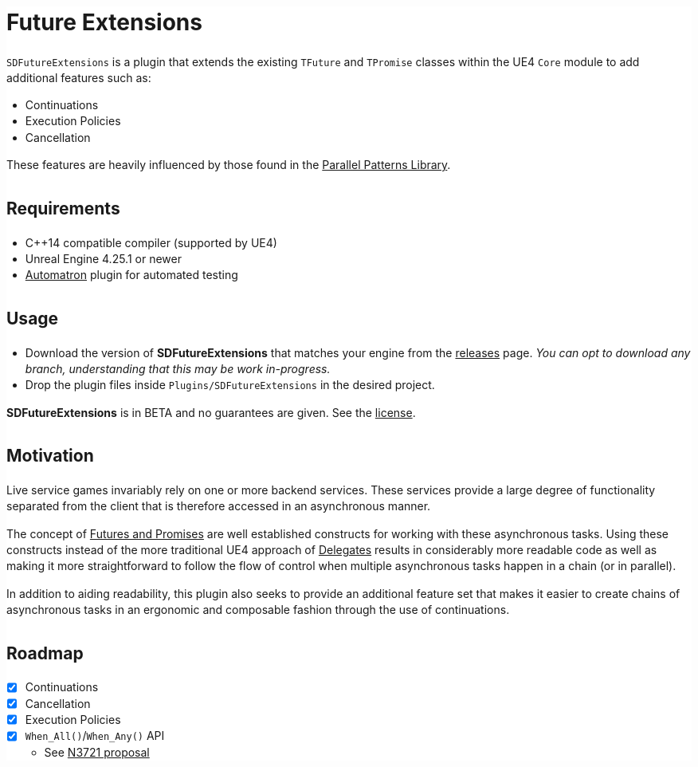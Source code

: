 # Future Extensions

`SDFutureExtensions` is a plugin that extends the existing `TFuture` and `TPromise` classes within the UE4 `Core` module to add additional features such as:

* Continuations
* Execution Policies
* Cancellation

These features are heavily influenced by those found in the [Parallel Patterns Library](https://docs.microsoft.com/en-us/cpp/parallel/concrt/parallel-patterns-library-ppl?redirectedfrom=MSDN&view=vs-2019).

## Requirements

- C++14 compatible compiler (supported by UE4)
- Unreal Engine 4.25.1 or newer
- [Automatron](https://github.com/splash-damage/Automatron) plugin for automated testing

## Usage

- Download the version of **SDFutureExtensions** that matches your engine from the [releases](https://github.com/splash-damage/future-extensions/releases) page.
  *You can opt to download any branch, understanding that this may be work in-progress.*
- Drop the plugin files inside `Plugins/SDFutureExtensions` in the desired project.

**SDFutureExtensions** is in BETA and no guarantees are given. See the [license](LICENSE).

## Motivation

Live service games invariably rely on one or more backend services. These services provide a large degree of functionality separated from the client that is therefore accessed in an asynchronous manner.

The concept of [Futures and Promises](https://en.wikipedia.org/wiki/Futures_and_promises) are well established constructs for working with these asynchronous tasks. Using these constructs instead of the more traditional UE4 approach of [Delegates](https://docs.unrealengine.com/en-US/Programming/UnrealArchitecture/Delegates/index.html) results in considerably more readable code as well as making it more straightforward to follow the flow of control when multiple asynchronous tasks happen in a chain (or in parallel).

In addition to aiding readability, this plugin also seeks to provide an additional feature set that makes it easier to create chains of asynchronous tasks in an ergonomic and composable fashion through the use of continuations.

## Roadmap

- [x] Continuations
- [x] Cancellation
- [x] Execution Policies
- [x] `When_All()`/`When_Any()` API
  * See [N3721 proposal](http://www.open-std.org/jtc1/sc22/wg21/docs/papers/2013/n3721.pdf)
